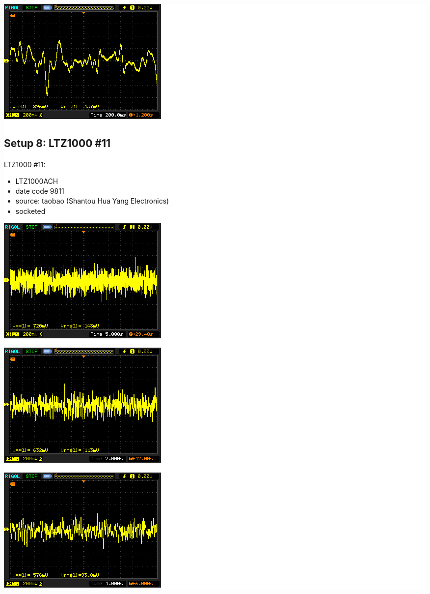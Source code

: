 ![](setup-7/NewFile6.png)


## Setup 8: LTZ1000 #11

LTZ1000 #11:
- LTZ1000ACH
- date code 9811
- source: taobao (Shantou Hua Yang Electronics)
- socketed

![](setup-8/NewFile7.png)

![](setup-8/NewFile8.png)

![](setup-8/NewFile9.png)